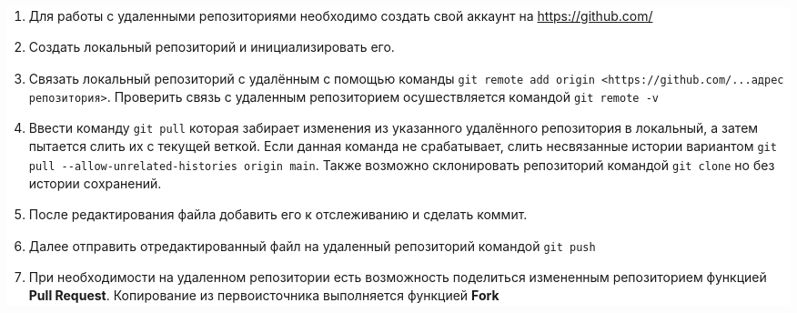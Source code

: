 1. Для работы с удаленными репозиториями необходимо создать свой аккаунт на https://github.com/

2. Создать локальный репозиторий и инициализировать его.

3. Связать локальный репозиторий с удалённым с помощью команды `git remote add origin <https://github.com/...адрес репозитория>`. Проверить связь с удаленным репозиторием осушествляется командой `git remote -v`


4. Ввести команду `git pull` которая забирает изменения из указанного удалённого репозитория в локальный, а затем пытается слить их с текущей веткой.
Если данная команда не срабатывает, слить несвязанные истории вариантом `git pull --allow-unrelated-histories origin main`. Также возможно склонировать репозиторий командой `git clone` но без истории сохранений.

5. После редактирования файла добавить его к отслеживанию и сделать коммит.

6. Далее отправить отредактированный файл на удаленный репозиторий командой `git push`

7. При необходимости на удаленном репозитории есть возможность поделиться измененным репозиторием функцией **Pull Request**. Копирование из первоисточника выполняется функцией **Fork**  
 
